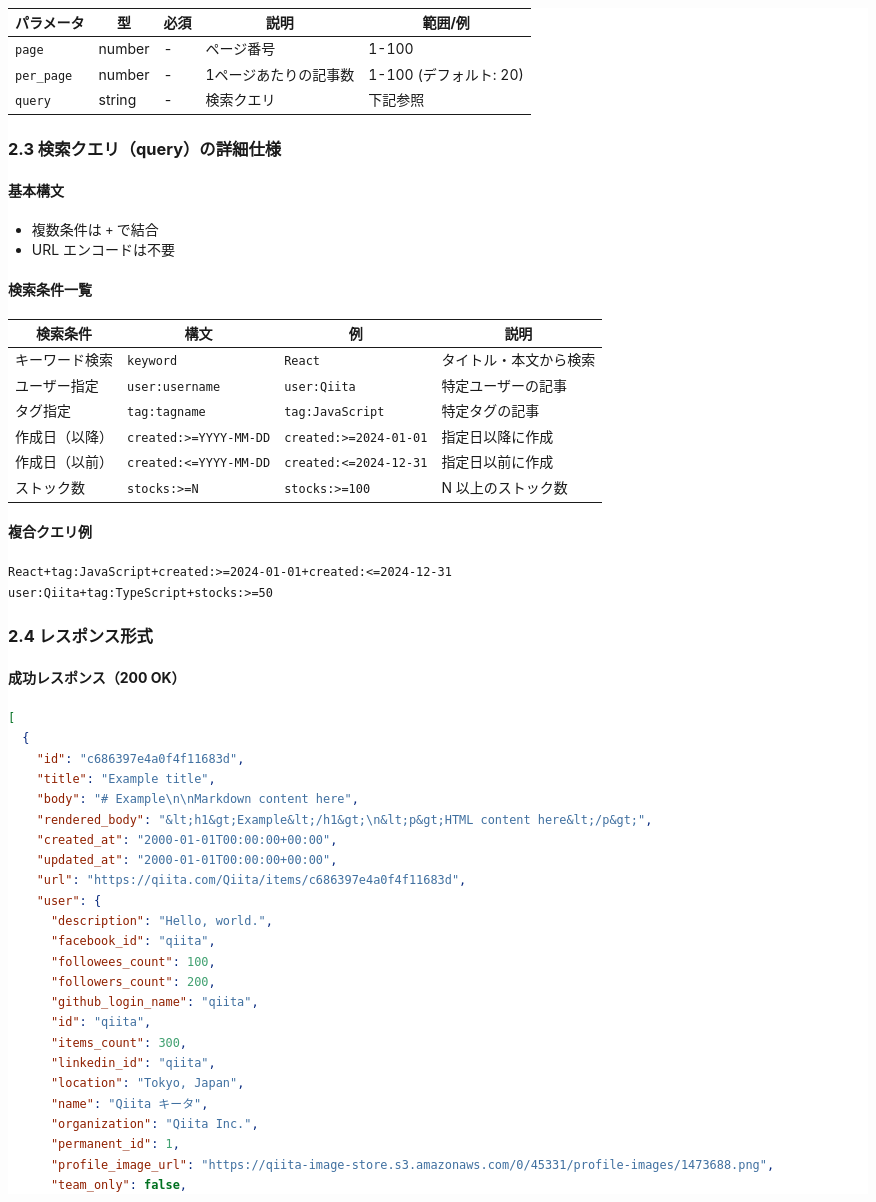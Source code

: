 | パラメータ | 型 | 必須 | 説明 | 範囲/例 |
|-----------|---|------|------|---------|
| `page` | number | - | ページ番号 | 1-100 |
| `per_page` | number | - | 1ページあたりの記事数 | 1-100 (デフォルト: 20) |
| `query` | string | - | 検索クエリ | 下記参照 |

### 2.3 検索クエリ（query）の詳細仕様

#### 基本構文
- 複数条件は `+` で結合
- URL エンコードは不要

#### 検索条件一覧

| 検索条件 | 構文 | 例 | 説明 |
|---------|------|-----|------|
| キーワード検索 | `keyword` | `React` | タイトル・本文から検索 |
| ユーザー指定 | `user:username` | `user:Qiita` | 特定ユーザーの記事 |
| タグ指定 | `tag:tagname` | `tag:JavaScript` | 特定タグの記事 |
| 作成日（以降） | `created:>=YYYY-MM-DD` | `created:>=2024-01-01` | 指定日以降に作成 |
| 作成日（以前） | `created:<=YYYY-MM-DD` | `created:<=2024-12-31` | 指定日以前に作成 |
| ストック数 | `stocks:>=N` | `stocks:>=100` | N 以上のストック数 |

#### 複合クエリ例
```
React+tag:JavaScript+created:>=2024-01-01+created:<=2024-12-31
user:Qiita+tag:TypeScript+stocks:>=50
```

### 2.4 レスポンス形式

#### 成功レスポンス（200 OK）

```json
[
  {
    "id": "c686397e4a0f4f11683d",
    "title": "Example title",
    "body": "# Example\n\nMarkdown content here",
    "rendered_body": "&lt;h1&gt;Example&lt;/h1&gt;\n&lt;p&gt;HTML content here&lt;/p&gt;",
    "created_at": "2000-01-01T00:00:00+00:00",
    "updated_at": "2000-01-01T00:00:00+00:00",
    "url": "https://qiita.com/Qiita/items/c686397e4a0f4f11683d",
    "user": {
      "description": "Hello, world.",
      "facebook_id": "qiita",
      "followees_count": 100,
      "followers_count": 200,
      "github_login_name": "qiita",
      "id": "qiita",
      "items_count": 300,
      "linkedin_id": "qiita",
      "location": "Tokyo, Japan",
      "name": "Qiita キータ",
      "organization": "Qiita Inc.",
      "permanent_id": 1,
      "profile_image_url": "https://qiita-image-store.s3.amazonaws.com/0/45331/profile-images/1473688.png",
      "team_only": false,
```